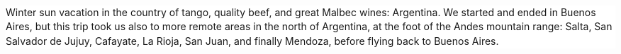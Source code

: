 
Winter sun vacation in the country of tango, quality beef, and great Malbec wines: Argentina. We started and ended in Buenos Aires, but this trip took us also to more remote areas in the north of Argentina, at the foot of the Andes mountain range: Salta, San Salvador de Jujuy, Cafayate, La Rioja, San Juan, and finally Mendoza, before flying back to Buenos Aires.
